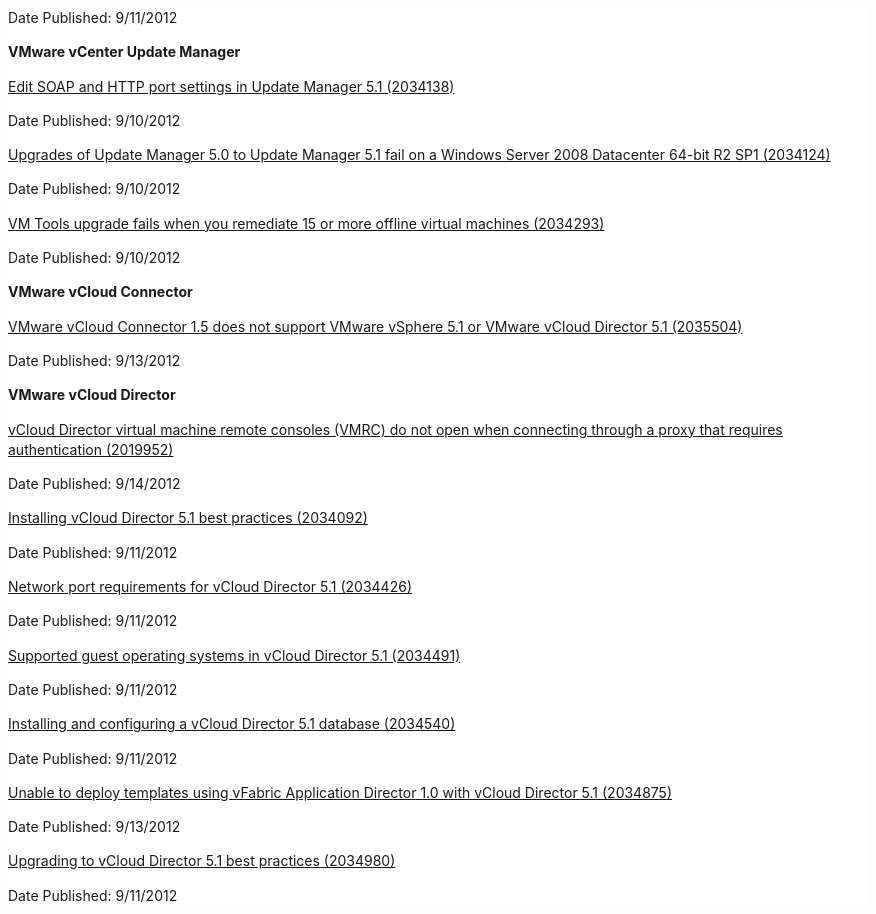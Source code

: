 Date Published: 9/11/2012

**VMware vCenter Update Manager**

<a href="http://kb.vmware.com/kb/2034138" target="_blank">Edit SOAP and HTTP port settings in Update Manager 5.1 (2034138)</a>
  
Date Published: 9/10/2012

<a href="http://kb.vmware.com/kb/2034124" target="_blank">Upgrades of Update Manager 5.0 to Update Manager 5.1 fail on a Windows Server 2008 Datacenter 64-bit R2 SP1 (2034124)</a>
  
Date Published: 9/10/2012

<a href="http://kb.vmware.com/kb/2034293" target="_blank">VM Tools upgrade fails when you remediate 15 or more offline virtual machines (2034293)</a>
  
Date Published: 9/10/2012

**VMware vCloud Connector**

<a href="http://kb.vmware.com/kb/2035504" target="_blank">VMware vCloud Connector 1.5 does not support VMware vSphere 5.1 or VMware vCloud Director 5.1 (2035504)</a>
  
Date Published: 9/13/2012

**VMware vCloud Director**

<a href="http://kb.vmware.com/kb/2019952" target="_blank">vCloud Director virtual machine remote consoles (VMRC) do not open when connecting through a proxy that requires authentication (2019952)</a>
  
Date Published: 9/14/2012

<a href="http://kb.vmware.com/kb/2034092" target="_blank">Installing vCloud Director 5.1 best practices (2034092)</a>
  
Date Published: 9/11/2012

<a href="http://kb.vmware.com/kb/2034426" target="_blank">Network port requirements for vCloud Director 5.1 (2034426)</a>
  
Date Published: 9/11/2012

<a href="http://kb.vmware.com/kb/2034491" target="_blank">Supported guest operating systems in vCloud Director 5.1 (2034491)</a>
  
Date Published: 9/11/2012

<a href="http://kb.vmware.com/kb/2034540" target="_blank">Installing and configuring a vCloud Director 5.1 database (2034540)</a>
  
Date Published: 9/11/2012

<a href="http://kb.vmware.com/kb/2034875" target="_blank">Unable to deploy templates using vFabric Application Director 1.0 with vCloud Director 5.1 (2034875)</a>
  
Date Published: 9/13/2012

<a href="http://kb.vmware.com/kb/2034980" target="_blank">Upgrading to vCloud Director 5.1 best practices (2034980)</a>
  
Date Published: 9/11/2012
